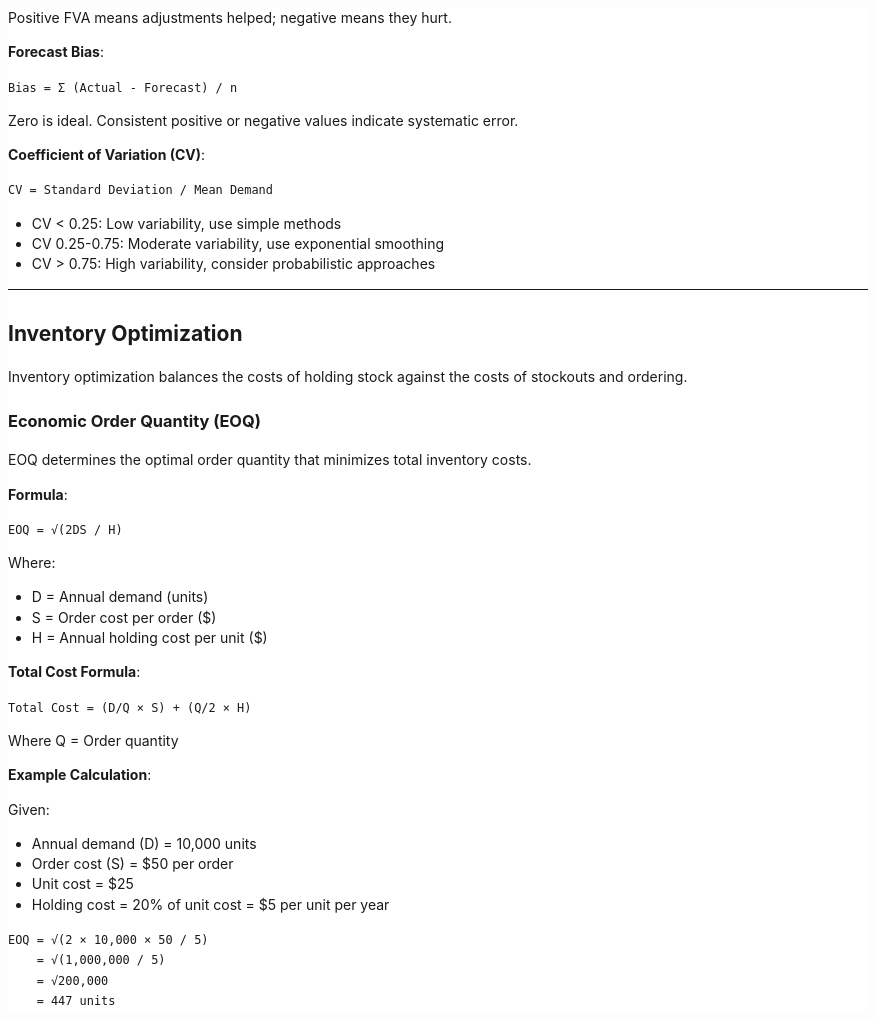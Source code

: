 Positive FVA means adjustments helped; negative means they hurt.

**Forecast Bias**:
```
Bias = Σ (Actual - Forecast) / n
```

Zero is ideal. Consistent positive or negative values indicate systematic error.

**Coefficient of Variation (CV)**:
```
CV = Standard Deviation / Mean Demand
```

- CV < 0.25: Low variability, use simple methods
- CV 0.25-0.75: Moderate variability, use exponential smoothing
- CV > 0.75: High variability, consider probabilistic approaches

---

## Inventory Optimization

Inventory optimization balances the costs of holding stock against the costs of stockouts and ordering.

### Economic Order Quantity (EOQ)

EOQ determines the optimal order quantity that minimizes total inventory costs.

**Formula**:
```
EOQ = √(2DS / H)
```

Where:
- D = Annual demand (units)
- S = Order cost per order ($)
- H = Annual holding cost per unit ($)

**Total Cost Formula**:
```
Total Cost = (D/Q × S) + (Q/2 × H)
```

Where Q = Order quantity

**Example Calculation**:

Given:
- Annual demand (D) = 10,000 units
- Order cost (S) = $50 per order
- Unit cost = $25
- Holding cost = 20% of unit cost = $5 per unit per year

```
EOQ = √(2 × 10,000 × 50 / 5)
    = √(1,000,000 / 5)
    = √200,000
    = 447 units
```
